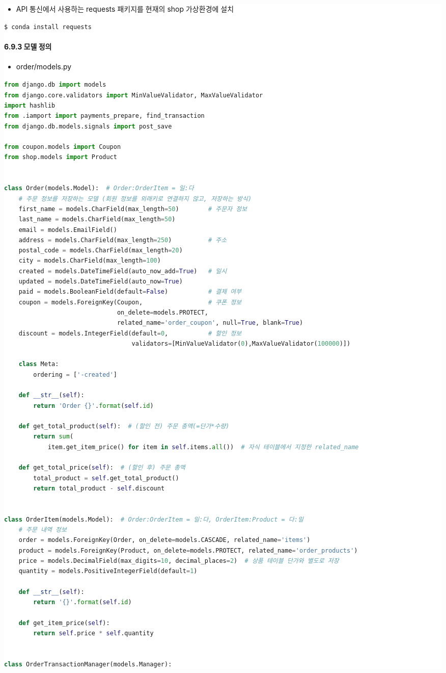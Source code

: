 - API 통신에서 사용하는 requests 패키지를 현재의 shop 가상환경에 설치
```SHELL {.line-numbers}
$ conda install requests
```
#### 6.9.3 모델 정의
- order/models.py
```PYTHON {.line-numbers}
from django.db import models
from django.core.validators import MinValueValidator, MaxValueValidator
import hashlib
from .iamport import payments_prepare, find_transaction
from django.db.models.signals import post_save

from coupon.models import Coupon
from shop.models import Product


class Order(models.Model):  # Order:OrderItem = 일:다
    # 주문 정보를 저장하는 모델 (회원 정보를 외래키로 연결하지 않고, 저장하는 방식)
    first_name = models.CharField(max_length=50)        # 주문자 정보
    last_name = models.CharField(max_length=50)
    email = models.EmailField()
    address = models.CharField(max_length=250)          # 주소
    postal_code = models.CharField(max_length=20)
    city = models.CharField(max_length=100)
    created = models.DateTimeField(auto_now_add=True)   # 일시
    updated = models.DateTimeField(auto_now=True)
    paid = models.BooleanField(default=False)           # 결제 여부
    coupon = models.ForeignKey(Coupon,                  # 쿠폰 정보
                               on_delete=models.PROTECT,
                               related_name='order_coupon', null=True, blank=True)
    discount = models.IntegerField(default=0,           # 할인 정보
                                   validators=[MinValueValidator(0),MaxValueValidator(100000)])

    class Meta:
        ordering = ['-created']

    def __str__(self):
        return 'Order {}'.format(self.id)

    def get_total_product(self):  # (할인 전) 주문 총액(=단가*수량)
        return sum(
            item.get_item_price() for item in self.items.all())  # 자식 테이블에서 지정한 related_name

    def get_total_price(self):  # (할인 후) 주문 총액
        total_product = self.get_total_product()
        return total_product - self.discount


class OrderItem(models.Model):  # Order:OrderItem = 일:다, OrderItem:Product = 다:일
    # 주문 내역 정보
    order = models.ForeignKey(Order, on_delete=models.CASCADE, related_name='items')
    product = models.ForeignKey(Product, on_delete=models.PROTECT, related_name='order_products')
    price = models.DecimalField(max_digits=10, decimal_places=2)  # 상품 테이블 단가와 별도로 저장
    quantity = models.PositiveIntegerField(default=1)

    def __str__(self):
        return '{}'.format(self.id)

    def get_item_price(self):
        return self.price * self.quantity


class OrderTransactionManager(models.Manager):
```